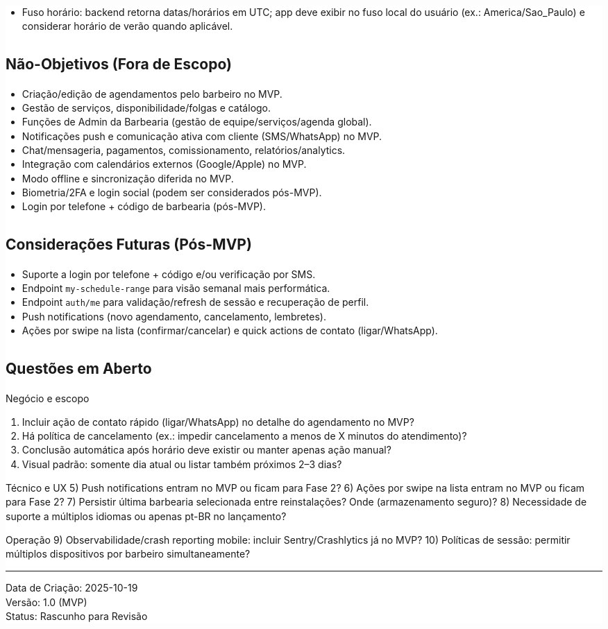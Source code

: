  - Fuso horário: backend retorna datas/horários em UTC; app deve exibir no fuso local do usuário (ex.: America/Sao_Paulo) e considerar horário de verão quando aplicável.

## Não-Objetivos (Fora de Escopo)

- Criação/edição de agendamentos pelo barbeiro no MVP.
- Gestão de serviços, disponibilidade/folgas e catálogo.
- Funções de Admin da Barbearia (gestão de equipe/serviços/agenda global).
- Notificações push e comunicação ativa com cliente (SMS/WhatsApp) no MVP.
- Chat/mensageria, pagamentos, comissionamento, relatórios/analytics.
- Integração com calendários externos (Google/Apple) no MVP.
- Modo offline e sincronização diferida no MVP.
- Biometria/2FA e login social (podem ser considerados pós-MVP).
 - Login por telefone + código de barbearia (pós-MVP).

## Considerações Futuras (Pós-MVP)

- Suporte a login por telefone + código e/ou verificação por SMS.
- Endpoint `my-schedule-range` para visão semanal mais performática.
- Endpoint `auth/me` para validação/refresh de sessão e recuperação de perfil.
- Push notifications (novo agendamento, cancelamento, lembretes).
- Ações por swipe na lista (confirmar/cancelar) e quick actions de contato (ligar/WhatsApp).

## Questões em Aberto

Negócio e escopo
1) Incluir ação de contato rápido (ligar/WhatsApp) no detalhe do agendamento no MVP?
2) Há política de cancelamento (ex.: impedir cancelamento a menos de X minutos do atendimento)?
3) Conclusão automática após horário deve existir ou manter apenas ação manual?
4) Visual padrão: somente dia atual ou listar também próximos 2–3 dias?

Técnico e UX
5) Push notifications entram no MVP ou ficam para Fase 2?
6) Ações por swipe na lista entram no MVP ou ficam para Fase 2?
7) Persistir última barbearia selecionada entre reinstalações? Onde (armazenamento seguro)?
8) Necessidade de suporte a múltiplos idiomas ou apenas pt-BR no lançamento?

Operação
9) Observabilidade/crash reporting mobile: incluir Sentry/Crashlytics já no MVP?
10) Políticas de sessão: permitir múltiplos dispositivos por barbeiro simultaneamente?

---

Data de Criação: 2025-10-19  
Versão: 1.0 (MVP)  
Status: Rascunho para Revisão
